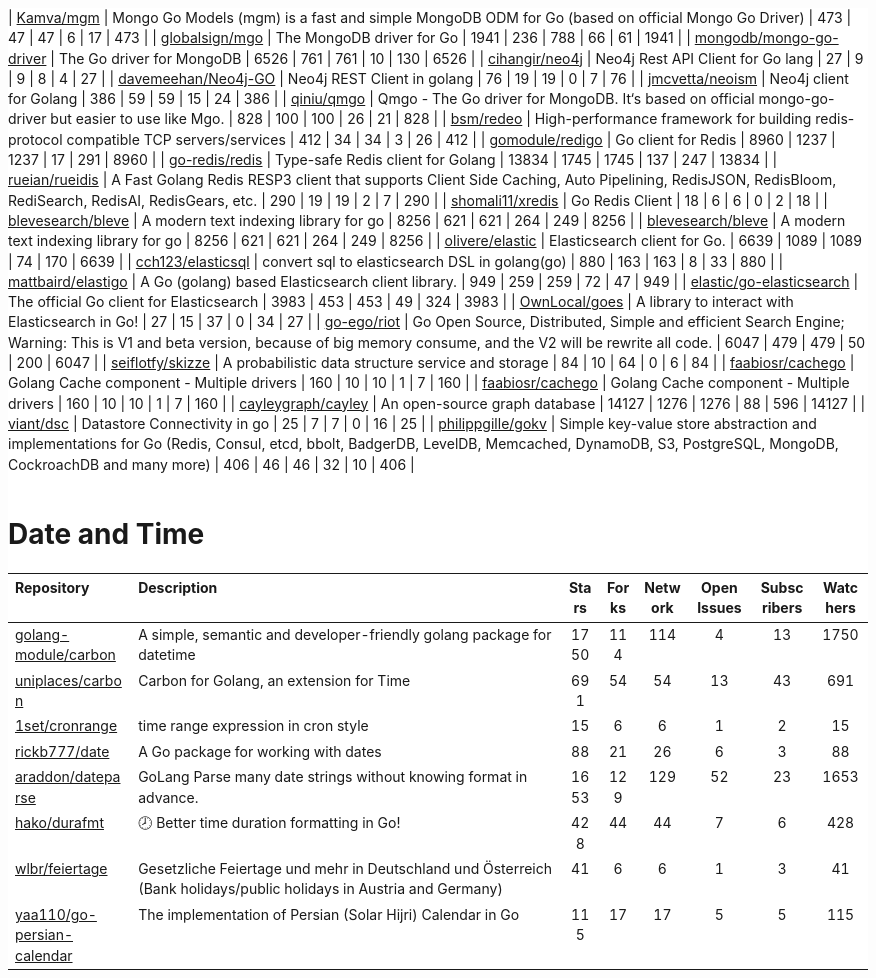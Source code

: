 | [Kamva/mgm](https://github.com/Kamva/mgm) | Mongo Go Models (mgm) is a fast and simple MongoDB ODM for Go (based on official Mongo Go Driver) | 473 | 47 | 47 | 6 | 17 | 473 |
| [globalsign/mgo](https://github.com/globalsign/mgo) | The MongoDB driver for Go | 1941 | 236 | 788 | 66 | 61 | 1941 |
| [mongodb/mongo-go-driver](https://github.com/mongodb/mongo-go-driver) | The Go driver for MongoDB | 6526 | 761 | 761 | 10 | 130 | 6526 |
| [cihangir/neo4j](https://github.com/cihangir/neo4j) | Neo4j Rest API Client for Go lang | 27 | 9 | 9 | 8 | 4 | 27 |
| [davemeehan/Neo4j-GO](https://github.com/davemeehan/Neo4j-GO) | Neo4j REST Client in golang | 76 | 19 | 19 | 0 | 7 | 76 |
| [jmcvetta/neoism](https://github.com/jmcvetta/neoism) | Neo4j client for Golang | 386 | 59 | 59 | 15 | 24 | 386 |
| [qiniu/qmgo](https://github.com/qiniu/qmgo) | Qmgo - The Go driver for MongoDB. It‘s based on official mongo-go-driver but easier to use like Mgo. | 828 | 100 | 100 | 26 | 21 | 828 |
| [bsm/redeo](https://github.com/bsm/redeo) | High-performance framework for building redis-protocol compatible TCP servers/services | 412 | 34 | 34 | 3 | 26 | 412 |
| [gomodule/redigo](https://github.com/gomodule/redigo) | Go client for Redis | 8960 | 1237 | 1237 | 17 | 291 | 8960 |
| [go-redis/redis](https://github.com/go-redis/redis) | Type-safe Redis client for Golang | 13834 | 1745 | 1745 | 137 | 247 | 13834 |
| [rueian/rueidis](https://github.com/rueian/rueidis) | A Fast Golang Redis RESP3 client that supports Client Side Caching, Auto Pipelining, RedisJSON, RedisBloom, RediSearch, RedisAI, RedisGears, etc. | 290 | 19 | 19 | 2 | 7 | 290 |
| [shomali11/xredis](https://github.com/shomali11/xredis) | Go Redis Client | 18 | 6 | 6 | 0 | 2 | 18 |
| [blevesearch/bleve](https://github.com/blevesearch/bleve) | A modern text indexing library for go | 8256 | 621 | 621 | 264 | 249 | 8256 |
| [blevesearch/bleve](https://github.com/blevesearch/bleve) | A modern text indexing library for go | 8256 | 621 | 621 | 264 | 249 | 8256 |
| [olivere/elastic](https://github.com/olivere/elastic) | Elasticsearch client for Go. | 6639 | 1089 | 1089 | 74 | 170 | 6639 |
| [cch123/elasticsql](https://github.com/cch123/elasticsql) | convert sql to elasticsearch DSL in golang(go) | 880 | 163 | 163 | 8 | 33 | 880 |
| [mattbaird/elastigo](https://github.com/mattbaird/elastigo) | A Go (golang) based Elasticsearch client library. | 949 | 259 | 259 | 72 | 47 | 949 |
| [elastic/go-elasticsearch](https://github.com/elastic/go-elasticsearch) | The official Go client for Elasticsearch | 3983 | 453 | 453 | 49 | 324 | 3983 |
| [OwnLocal/goes](https://github.com/OwnLocal/goes) | A library to interact with Elasticsearch in Go! | 27 | 15 | 37 | 0 | 34 | 27 |
| [go-ego/riot](https://github.com/go-ego/riot) | Go Open Source, Distributed, Simple and efficient Search Engine; Warning: This is V1 and beta version, because of big memory consume, and the V2 will be rewrite all code. | 6047 | 479 | 479 | 50 | 200 | 6047 |
| [seiflotfy/skizze](https://github.com/seiflotfy/skizze) | A probabilistic data structure service and storage | 84 | 10 | 64 | 0 | 6 | 84 |
| [faabiosr/cachego](https://github.com/faabiosr/cachego) | Golang Cache component - Multiple drivers | 160 | 10 | 10 | 1 | 7 | 160 |
| [faabiosr/cachego](https://github.com/faabiosr/cachego) | Golang Cache component - Multiple drivers | 160 | 10 | 10 | 1 | 7 | 160 |
| [cayleygraph/cayley](https://github.com/cayleygraph/cayley) | An open-source graph database | 14127 | 1276 | 1276 | 88 | 596 | 14127 |
| [viant/dsc](https://github.com/viant/dsc) | Datastore Connectivity in go | 25 | 7 | 7 | 0 | 16 | 25 |
| [philippgille/gokv](https://github.com/philippgille/gokv) | Simple key-value store abstraction and implementations for Go (Redis, Consul, etcd, bbolt, BadgerDB, LevelDB, Memcached, DynamoDB, S3, PostgreSQL, MongoDB, CockroachDB and many more) | 406 | 46 | 46 | 32 | 10 | 406 |


# Date and Time

| Repository | Description | Stars | Forks | Network | Open Issues | Subscribers | Watchers |
|:---|:---|:---:|:---:|:---:|:---:|:---:|:---:|
| [golang-module/carbon](https://github.com/golang-module/carbon) | A simple, semantic and developer-friendly golang package for datetime | 1750 | 114 | 114 | 4 | 13 | 1750 |
| [uniplaces/carbon](https://github.com/uniplaces/carbon) | Carbon for Golang, an extension for Time | 691 | 54 | 54 | 13 | 43 | 691 |
| [1set/cronrange](https://github.com/1set/cronrange) | time range expression in cron style | 15 | 6 | 6 | 1 | 2 | 15 |
| [rickb777/date](https://github.com/rickb777/date) | A Go package for working with dates | 88 | 21 | 26 | 6 | 3 | 88 |
| [araddon/dateparse](https://github.com/araddon/dateparse) | GoLang Parse many date strings without knowing format in advance. | 1653 | 129 | 129 | 52 | 23 | 1653 |
| [hako/durafmt](https://github.com/hako/durafmt) | :clock8:  Better time duration formatting in Go!  | 428 | 44 | 44 | 7 | 6 | 428 |
| [wlbr/feiertage](https://github.com/wlbr/feiertage) | Gesetzliche Feiertage und mehr in Deutschland und Österreich (Bank holidays/public holidays in Austria and Germany) | 41 | 6 | 6 | 1 | 3 | 41 |
| [yaa110/go-persian-calendar](https://github.com/yaa110/go-persian-calendar) | The implementation of Persian (Solar Hijri) Calendar in Go | 115 | 17 | 17 | 5 | 5 | 115 |